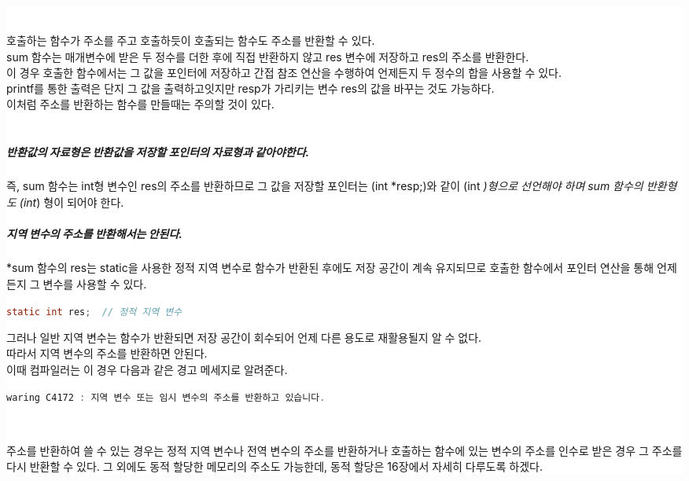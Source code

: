 <br>

호출하는 함수가 주소를 주고 호출하듯이 호출되는 함수도 주소를 반환할 수 있다. <br>
sum 함수는 매개변수에 받은 두 정수를 더한 후에 직접 반환하지 않고 res 변수에 저장하고 res의 주소를 반환한다. <br>
이 경우 호출한 함수에서는 그 값을 포인터에 저장하고 간접 참조 연산을 수행하여 언제든지 두 정수의 합을 사용할 수 있다. <br>
printf를 통한 출력은 단지 그 값을 출력하고잇지만 resp가 가리키는 변수 res의 값을 바꾸는 것도 가능하다. <br>
이처럼 주소를 반환하는 함수를 만들때는 주의할 것이 있다. <br><br>

##### 반환값의 자료형은 반환값을 저장할 포인터의 자료형과 같아야한다.
즉, sum 함수는 int형 변수인 res의 주소를 반환하므로 그 값을 저장할 포인터는 (int *resp;)와 같이 (int *)형으로 선언해야 하며 sum 함수의 반환형도 (int*) 형이 되어야 한다. <br>

##### 지역 변수의 주소를 반환해서는 안된다.
*sum 함수의 res는 static을 사용한 정적 지역 변수로 함수가 반환된 후에도 저장 공간이 계속 유지되므로 호출한 함수에서 포인터 연산을 통해 언제든지 그 변수를 사용할 수 있다.

```C
static int res;  // 정적 지역 변수
```
그러나 일반 지역 변수는 함수가 반환되면 저장 공간이 회수되어 언제 다른 용도로 재활용될지 알 수 없다. <br>
따라서 지역 변수의 주소를 반환하면 안된다.  <br>
이때 컴파일러는 이 경우 다음과 같은 경고 메세지로 알려준다. <br>
```C
waring C4172 : 지역 변수 또는 임시 변수의 주소를 반환하고 있습니다.
```

<br>

주소를 반환하여 쓸 수 있는 경우는 정적 지역 변수나 전역 변수의 주소를 반환하거나 호출하는 함수에 있는 변수의 주소를 인수로 받은 경우 그 주소를 다시 반환할 수 있다. 
그 외에도 동적 할당한 메모리의 주소도 가능한데, 동적 할당은 16장에서 자세히 다루도록 하겠다. <br>






